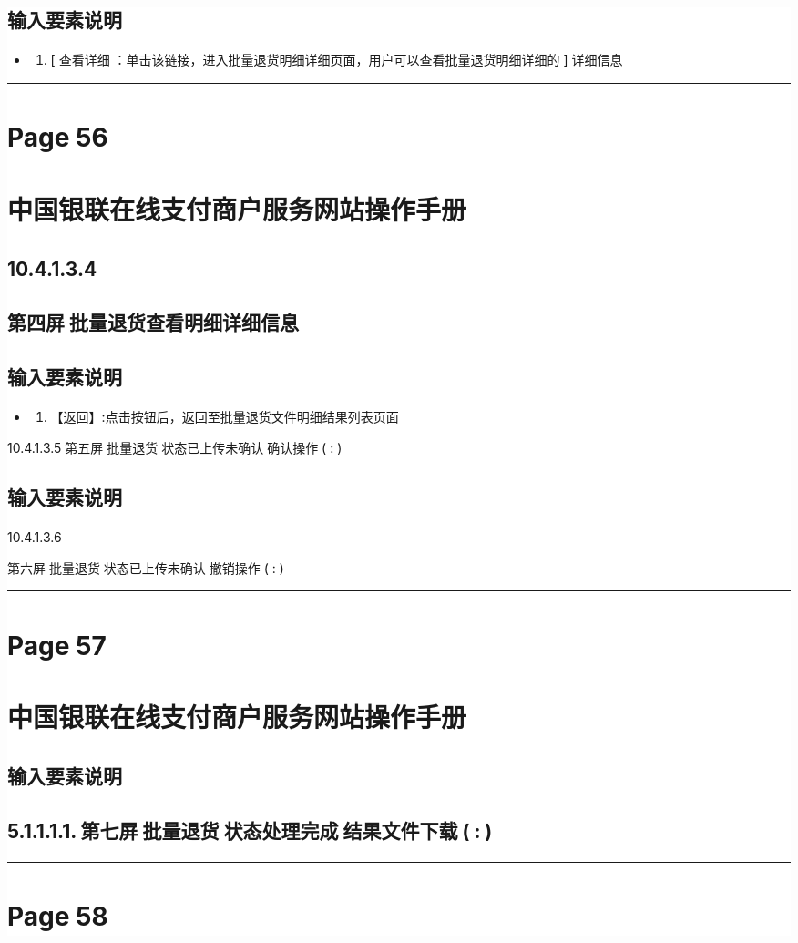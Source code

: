 ## 输入要素说明


- 1. [ 查看详细 ：单击该链接，进入批量退货明细详细页面，用户可以查看批量退货明细详细的 ] 详细信息

---

# Page 56

# 中国银联在线支付商户服务网站操作手册


## 10.4.1.3.4


## 第四屏 批量退货查看明细详细信息


## 输入要素说明


- 1. 【返回】:点击按钮后，返回至批量退货文件明细结果列表页面


10.4.1.3.5 第五屏 批量退货 状态已上传未确认 确认操作 ( : )


## 输入要素说明

10.4.1.3.6

第六屏 批量退货 状态已上传未确认 撤销操作 ( : )

---

# Page 57

# 中国银联在线支付商户服务网站操作手册


## 输入要素说明


## 5.1.1.1.1. 第七屏 批量退货 状态处理完成 结果文件下载 ( : )

---

# Page 58


[退货金额]: 用于输入确认退货的金额